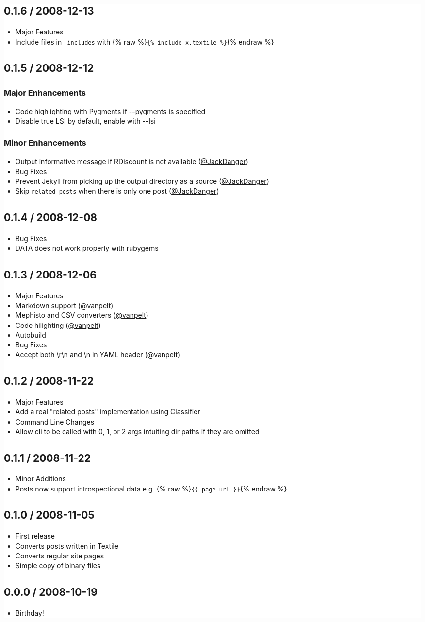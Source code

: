 ## 0.1.6 / 2008-12-13
- Major Features
- Include files in `_includes` with {% raw %}`{% include x.textile %}`{% endraw %}

## 0.1.5 / 2008-12-12
### Major Enhancements
- Code highlighting with Pygments if --pygments is specified
- Disable true LSI by default, enable with --lsi

### Minor Enhancements
- Output informative message if RDiscount is not available ([@JackDanger](https://github.com/JackDanger))
- Bug Fixes
- Prevent Jekyll from picking up the output directory as a source ([@JackDanger](https://github.com/JackDanger))
- Skip `related_posts` when there is only one post ([@JackDanger](https://github.com/JackDanger))

## 0.1.4 / 2008-12-08
- Bug Fixes
- DATA does not work properly with rubygems

## 0.1.3 / 2008-12-06
- Major Features
- Markdown support ([@vanpelt](https://github.com/vanpelt))
- Mephisto and CSV converters ([@vanpelt](https://github.com/vanpelt))
- Code hilighting ([@vanpelt](https://github.com/vanpelt))
- Autobuild
- Bug Fixes
- Accept both \r\n and \n in YAML header ([@vanpelt](https://github.com/vanpelt))

## 0.1.2 / 2008-11-22
- Major Features
- Add a real "related posts" implementation using Classifier
- Command Line Changes
- Allow cli to be called with 0, 1, or 2 args intuiting dir paths
      if they are omitted

## 0.1.1 / 2008-11-22
- Minor Additions
- Posts now support introspectional data e.g. {% raw %}`{{ page.url }}`{% endraw %}

## 0.1.0 / 2008-11-05
- First release
- Converts posts written in Textile
- Converts regular site pages
- Simple copy of binary files

## 0.0.0 / 2008-10-19
- Birthday!
